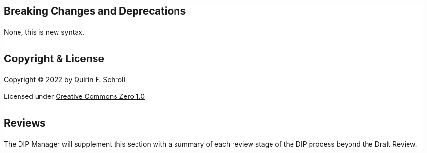 ## Breaking Changes and Deprecations

None, this is new syntax.



## Copyright & License
Copyright © 2022 by Quirin F. Schroll

Licensed under [Creative Commons Zero 1.0](https://creativecommons.org/publicdomain/zero/1.0/legalcode.txt)

## Reviews
The DIP Manager will supplement this section with a summary of each review stage
of the DIP process beyond the Draft Review.

